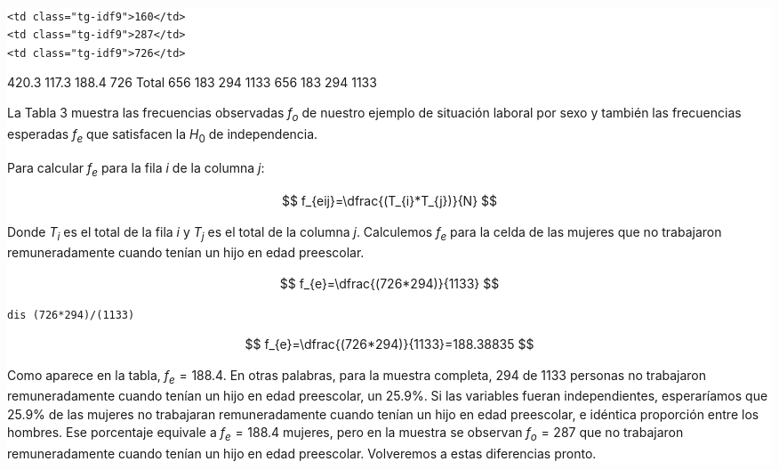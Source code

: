     <td class="tg-idf9">160</td>
    <td class="tg-idf9">287</td>
    <td class="tg-idf9">726</td>
  </tr>
  <tr>
    <td class="tg-hobq"></td>
    <td class="tg-juwk">420.3</td>
    <td class="tg-juwk">117.3</td>
    <td class="tg-juwk">188.4</td>
    <td class="tg-juwk">726</td>
  </tr>
  <tr>
    <td class="tg-h0yh">Total</td>
    <td class="tg-idf9">656</td>
    <td class="tg-idf9">183</td>
    <td class="tg-idf9">294</td>
    <td class="tg-idf9">1133</td>
  </tr>
  <tr>
    <td class="tg-hobq"></td>
    <td class="tg-juwk">656</td>
    <td class="tg-juwk">183</td>
    <td class="tg-juwk">294</td>
    <td class="tg-juwk">1133</td>
  </tr>
</table></div>

La Tabla 3 muestra las frecuencias observadas $f_{o}$ de nuestro ejemplo de situación laboral por sexo y también las frecuencias esperadas $f_{e}$ que satisfacen la $H_{0}$ de independencia.

Para calcular $f_{e}$ para la fila $i$ de la columna $j$:

$$
f_{eij}=\dfrac{(T_{i}*T_{j})}{N}
$$

Donde $T_{i}$ es el total de la fila $i$ y $T_{j}$ es el total de la columna $j$. Calculemos $f_{e}$ para la celda de las mujeres que no trabajaron remuneradamente cuando tenían un hijo en edad preescolar. 

$$
f_{e}=\dfrac{(726*294)}{1133}
$$

```
dis (726*294)/(1133)
```

$$
f_{e}=\dfrac{(726*294)}{1133}=188.38835
$$

Como aparece en la tabla, $f_{e}=188.4$. En otras palabras, para la muestra completa, 294 de 1133 personas no trabajaron remuneradamente cuando tenían un hijo en edad preescolar, un 25.9%. Si las variables fueran independientes, esperaríamos que 25.9% de las mujeres no trabajaran remuneradamente cuando tenían un hijo en edad preescolar, e idéntica proporción entre los hombres. Ese porcentaje equivale a $f_{e}=188.4$ mujeres, pero en la muestra se observan $f_{o}=287$ que no trabajaron remuneradamente cuando tenían un hijo en edad preescolar. Volveremos a estas diferencias pronto.
